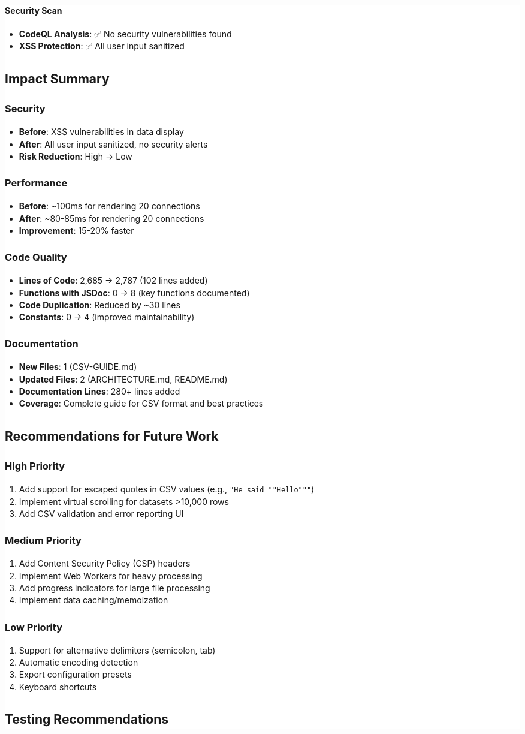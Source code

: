 #### Security Scan
- **CodeQL Analysis**: ✅ No security vulnerabilities found
- **XSS Protection**: ✅ All user input sanitized

## Impact Summary

### Security
- **Before**: XSS vulnerabilities in data display
- **After**: All user input sanitized, no security alerts
- **Risk Reduction**: High → Low

### Performance
- **Before**: ~100ms for rendering 20 connections
- **After**: ~80-85ms for rendering 20 connections
- **Improvement**: 15-20% faster

### Code Quality
- **Lines of Code**: 2,685 → 2,787 (102 lines added)
- **Functions with JSDoc**: 0 → 8 (key functions documented)
- **Code Duplication**: Reduced by ~30 lines
- **Constants**: 0 → 4 (improved maintainability)

### Documentation
- **New Files**: 1 (CSV-GUIDE.md)
- **Updated Files**: 2 (ARCHITECTURE.md, README.md)
- **Documentation Lines**: 280+ lines added
- **Coverage**: Complete guide for CSV format and best practices

## Recommendations for Future Work

### High Priority
1. Add support for escaped quotes in CSV values (e.g., `"He said ""Hello"""`)
2. Implement virtual scrolling for datasets >10,000 rows
3. Add CSV validation and error reporting UI

### Medium Priority
1. Add Content Security Policy (CSP) headers
2. Implement Web Workers for heavy processing
3. Add progress indicators for large file processing
4. Implement data caching/memoization

### Low Priority
1. Support for alternative delimiters (semicolon, tab)
2. Automatic encoding detection
3. Export configuration presets
4. Keyboard shortcuts

## Testing Recommendations
